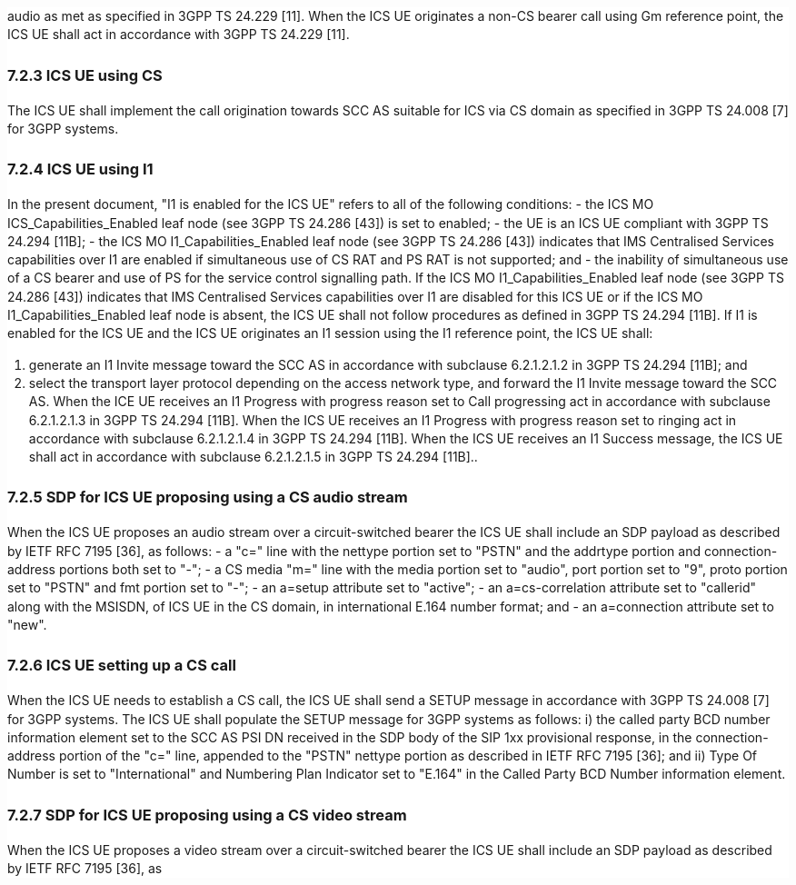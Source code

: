 audio as met as specified in 3GPP TS 24.229 [11].
When the ICS UE originates a non-CS bearer call using Gm reference point, the
ICS UE shall act in accordance with 3GPP TS 24.229 [11].
### 7.2.3 ICS UE using CS
The ICS UE shall implement the call origination towards SCC AS suitable for
ICS via CS domain as specified in 3GPP TS 24.008 [7] for 3GPP systems.
### 7.2.4 ICS UE using I1
In the present document, \"I1 is enabled for the ICS UE\" refers to all of the
following conditions:
\- the ICS MO ICS_Capabilities_Enabled leaf node (see 3GPP TS 24.286 [43]) is
set to enabled;
\- the UE is an ICS UE compliant with 3GPP TS 24.294 [11B];
\- the ICS MO I1_Capabilities_Enabled leaf node (see 3GPP TS 24.286 [43])
indicates that IMS Centralised Services capabilities over I1 are enabled if
simultaneous use of CS RAT and PS RAT is not supported; and
\- the inability of simultaneous use of a CS bearer and use of PS for the
service control signalling path.
If the ICS MO I1_Capabilities_Enabled leaf node (see 3GPP TS 24.286 [43])
indicates that IMS Centralised Services capabilities over I1 are disabled for
this ICS UE or if the ICS MO I1_Capabilities_Enabled leaf node is absent, the
ICS UE shall not follow procedures as defined in 3GPP TS 24.294 [11B].
If I1 is enabled for the ICS UE and the ICS UE originates an I1 session using
the I1 reference point, the ICS UE shall:
1) generate an I1 Invite message toward the SCC AS in accordance with
subclause 6.2.1.2.1.2 in 3GPP TS 24.294 [11B]; and
2) select the transport layer protocol depending on the access network type,
and forward the I1 Invite message toward the SCC AS.
When the ICE UE receives an I1 Progress with progress reason set to Call
progressing act in accordance with subclause 6.2.1.2.1.3 in 3GPP TS 24.294
[11B].
When the ICS UE receives an I1 Progress with progress reason set to ringing
act in accordance with subclause 6.2.1.2.1.4 in 3GPP TS 24.294 [11B].
When the ICS UE receives an I1 Success message, the ICS UE shall act in
accordance with subclause 6.2.1.2.1.5 in 3GPP TS 24.294 [11B]..
### 7.2.5 SDP for ICS UE proposing using a CS audio stream
When the ICS UE proposes an audio stream over a circuit-switched bearer the
ICS UE shall include an SDP payload as described by IETF RFC 7195 [36], as
follows:
\- a \"c=\" line with the nettype portion set to \"PSTN\" and the addrtype
portion and connection-address portions both set to \"-\";
\- a CS media \"m=\" line with the media portion set to \"audio\", port
portion set to \"9\", proto portion set to \"PSTN\" and fmt portion set to
\"-\";
\- an a=setup attribute set to \"active\";
\- an a=cs-correlation attribute set to \"callerid\" along with the MSISDN, of
ICS UE in the CS domain, in international E.164 number format; and
\- an a=connection attribute set to \"new\".
### 7.2.6 ICS UE setting up a CS call
When the ICS UE needs to establish a CS call, the ICS UE shall send a SETUP
message in accordance with 3GPP TS 24.008 [7] for 3GPP systems. The ICS UE
shall populate the SETUP message for 3GPP systems as follows:
i) the called party BCD number information element set to the SCC AS PSI DN
received in the SDP body of the SIP 1xx provisional response, in the
connection-address portion of the \"c=\" line, appended to the \"PSTN\"
nettype portion as described in IETF RFC 7195 [36]; and
ii) Type Of Number is set to \"International\" and Numbering Plan Indicator
set to \"E.164\" in the Called Party BCD Number information element.
### 7.2.7 SDP for ICS UE proposing using a CS video stream
When the ICS UE proposes a video stream over a circuit-switched bearer the ICS
UE shall include an SDP payload as described by IETF RFC 7195 [36], as
